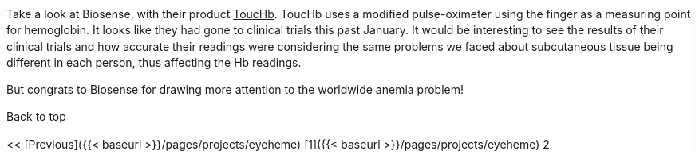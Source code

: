 Take a look at Biosense, with their product [ToucHb](http://www.biosense.in/). ToucHb uses a modified pulse-oximeter using the finger as a measuring point for hemoglobin. It looks like they had gone to clinical trials this past January. It would be interesting to see the results of their clinical trials and how accurate their readings were considering the same problems we faced about subcutaneous tissue being different in each person, thus affecting the Hb readings.

But congrats to Biosense for drawing more attention to the worldwide anemia problem!

[Back to top](#New_Directions)

\<\< [Previous]({{< baseurl >}}/pages/projects/eyeheme) [1]({{< baseurl >}}/pages/projects/eyeheme) 2